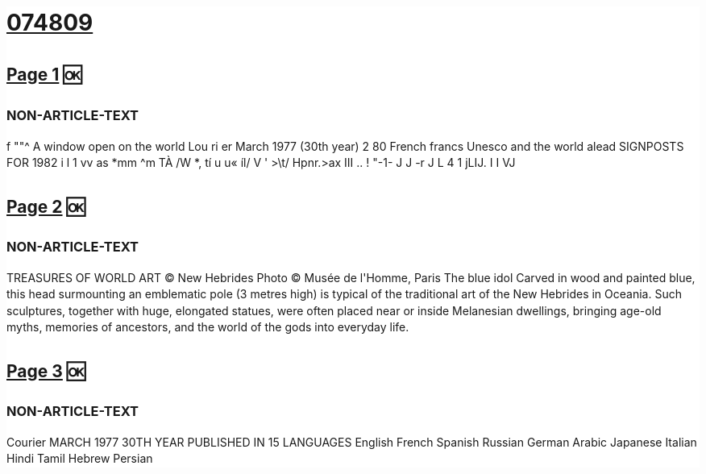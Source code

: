 # [074809](https://demo.humlab.umu.se/courier/074809engo.pdf)
## [Page 1](https://demo.humlab.umu.se/courier/074809engo.pdf#page=1) 🆗
### NON-ARTICLE-TEXT
f ""^ A window open on the world
Lou ri er
March 1977 (30th year) 2 80 French francs
Unesco and
the world alead SIGNPOSTS FOR 1982
i l
1 vv as
*mm
^m
TÀ
/W
*, tí
u u«
íl/ V ' >\t/
Hpnr.>ax III
	.. !
"-1- J J -r J	L
4
1 jLIJ. I I VJ
## [Page 2](https://demo.humlab.umu.se/courier/074809engo.pdf#page=2) 🆗
### NON-ARTICLE-TEXT
TREASURES
OF
WORLD ART
©
New Hebrides
Photo © Musée de l'Homme, Paris
The blue idol
Carved in wood and painted blue, this head surmounting an emblematic pole
(3 metres high) is typical of the traditional art of the New Hebrides in Oceania.
Such sculptures, together with huge, elongated statues, were often placed near
or inside Melanesian dwellings, bringing age-old myths, memories of ancestors,
and the world of the gods into everyday life.
## [Page 3](https://demo.humlab.umu.se/courier/074809engo.pdf#page=3) 🆗
### NON-ARTICLE-TEXT
Courier
MARCH 1977 30TH YEAR
PUBLISHED IN 15 LANGUAGES
English
French
Spanish
Russian
German
Arabic
Japanese
Italian
Hindi
Tamil
Hebrew
Persian